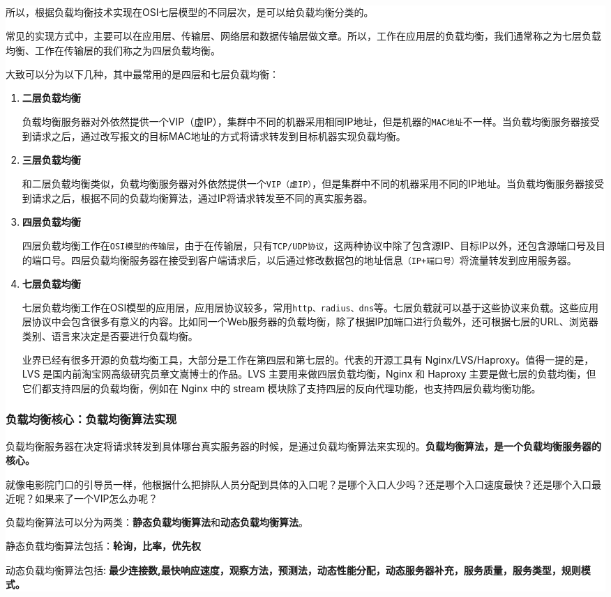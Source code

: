 所以，根据负载均衡技术实现在OSI七层模型的不同层次，是可以给负载均衡分类的。

常见的实现方式中，主要可以在应用层、传输层、网络层和数据传输层做文章。所以，工作在应用层的负载均衡，我们通常称之为七层负载均衡、工作在传输层的我们称之为四层负载均衡。

大致可以分为以下几种，其中最常用的是四层和七层负载均衡：

1. **二层负载均衡**

    负载均衡服务器对外依然提供一个VIP（虚IP），集群中不同的机器采用相同IP地址，但是机器的`MAC地址`不一样。当负载均衡服务器接受到请求之后，通过改写报文的目标MAC地址的方式将请求转发到目标机器实现负载均衡。

2. **三层负载均衡**

    和二层负载均衡类似，负载均衡服务器对外依然提供一个`VIP（虚IP）`，但是集群中不同的机器采用不同的IP地址。当负载均衡服务器接受到请求之后，根据不同的负载均衡算法，通过IP将请求转发至不同的真实服务器。

3. **四层负载均衡** 

    四层负载均衡工作在`OSI模型的传输层`，由于在传输层，只有`TCP/UDP协议`，这两种协议中除了包含源IP、目标IP以外，还包含源端口号及目的端口号。四层负载均衡服务器在接受到客户端请求后，以后通过修改数据包的地址信息`（IP+端口号）`将流量转发到应用服务器。

4. **七层负载均衡** 

    七层负载均衡工作在OSI模型的应用层，应用层协议较多，常用`http、radius、dns`等。七层负载就可以基于这些协议来负载。这些应用层协议中会包含很多有意义的内容。比如同一个Web服务器的负载均衡，除了根据IP加端口进行负载外，还可根据七层的URL、浏览器类别、语言来决定是否要进行负载均衡。
    
    业界已经有很多开源的负载均衡工具，大部分是工作在第四层和第七层的。代表的开源工具有
    Nginx/LVS/Haproxy。值得一提的是，LVS 是国内前淘宝网高级研究员章文嵩博士的作品。LVS 主要用来做四层负载均衡，Nginx 和 Haproxy 主要是做七层的负载均衡，但它们都支持四层的负载均衡，例如在 Nginx 中的 stream 模块除了支持四层的反向代理功能，也支持四层负载均衡功能。

### 负载均衡核心：负载均衡算法实现

负载均衡服务器在决定将请求转发到具体哪台真实服务器的时候，是通过负载均衡算法来实现的。**负载均衡算法，是一个负载均衡服务器的核心。**

就像电影院门口的引导员一样，他根据什么把排队人员分配到具体的入口呢？是哪个入口人少吗？还是哪个入口速度最快？还是哪个入口最近呢？如果来了一个VIP怎么办呢？

负载均衡算法可以分为两类：**静态负载均衡算法**和**动态负载均衡算法**。

静态负载均衡算法包括：**轮询，比率，优先权**

动态负载均衡算法包括: **最少连接数,最快响应速度，观察方法，预测法，动态性能分配，动态服务器补充，服务质量，服务类型，规则模式。**